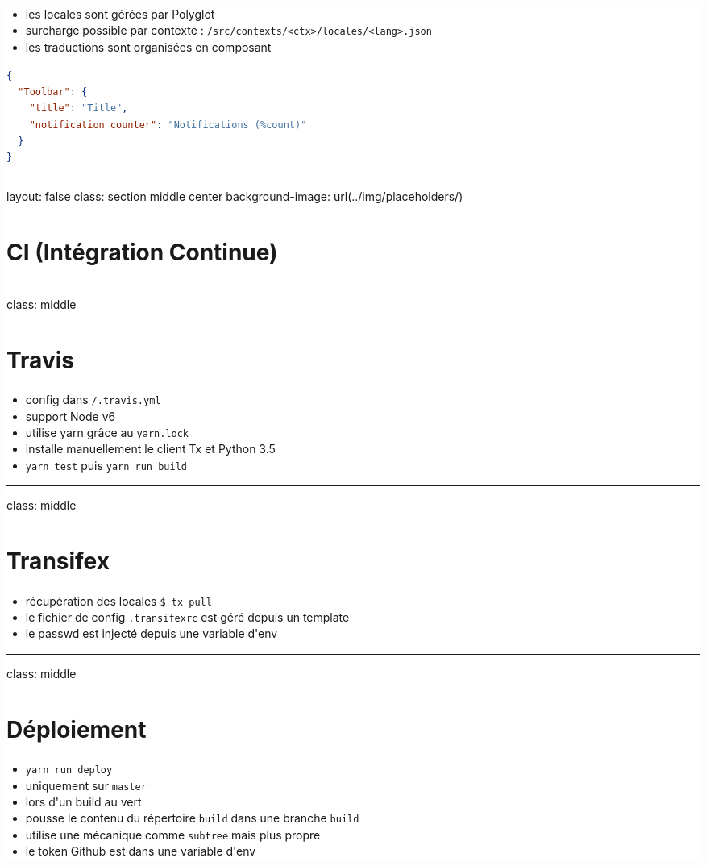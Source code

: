 - les locales sont gérées par Polyglot
- surcharge possible par contexte : `/src/contexts/<ctx>/locales/<lang>.json`
- les traductions sont organisées en composant

```json
{
  "Toolbar": {
    "title": "Title",
    "notification counter": "Notifications (%count)"
  }
}
```


---
layout: false
class: section middle center
background-image: url(../img/placeholders/)

# CI (Intégration Continue)


---
class: middle

# Travis

- config dans `/.travis.yml`
- support Node v6
- utilise yarn grâce au `yarn.lock`
- installe manuellement le client Tx et Python 3.5
- `yarn test` puis `yarn run build`


---
class: middle

# Transifex

- récupération des locales `$ tx pull`
- le fichier de config `.transifexrc` est géré depuis un template
- le passwd est injecté depuis une variable d'env


---
class: middle

# Déploiement

- `yarn run deploy`
- uniquement sur `master`
- lors d'un build au vert
- pousse le contenu du répertoire `build` dans une branche `build`
- utilise une mécanique comme `subtree` mais plus propre
- le token Github est dans une variable d'env
